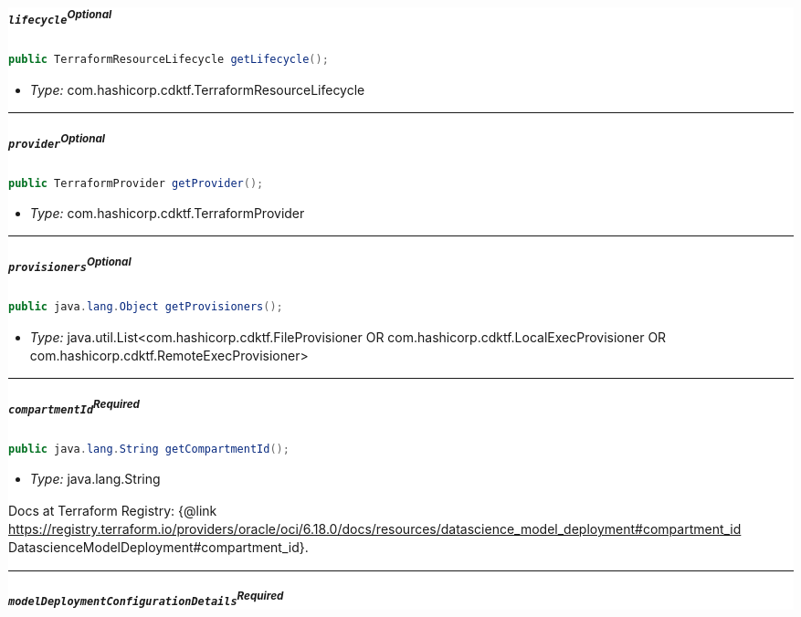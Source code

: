 ##### `lifecycle`<sup>Optional</sup> <a name="lifecycle" id="rhizo-co-terraform-provider-oci.datascienceModelDeployment.DatascienceModelDeploymentConfig.property.lifecycle"></a>

```java
public TerraformResourceLifecycle getLifecycle();
```

- *Type:* com.hashicorp.cdktf.TerraformResourceLifecycle

---

##### `provider`<sup>Optional</sup> <a name="provider" id="rhizo-co-terraform-provider-oci.datascienceModelDeployment.DatascienceModelDeploymentConfig.property.provider"></a>

```java
public TerraformProvider getProvider();
```

- *Type:* com.hashicorp.cdktf.TerraformProvider

---

##### `provisioners`<sup>Optional</sup> <a name="provisioners" id="rhizo-co-terraform-provider-oci.datascienceModelDeployment.DatascienceModelDeploymentConfig.property.provisioners"></a>

```java
public java.lang.Object getProvisioners();
```

- *Type:* java.util.List<com.hashicorp.cdktf.FileProvisioner OR com.hashicorp.cdktf.LocalExecProvisioner OR com.hashicorp.cdktf.RemoteExecProvisioner>

---

##### `compartmentId`<sup>Required</sup> <a name="compartmentId" id="rhizo-co-terraform-provider-oci.datascienceModelDeployment.DatascienceModelDeploymentConfig.property.compartmentId"></a>

```java
public java.lang.String getCompartmentId();
```

- *Type:* java.lang.String

Docs at Terraform Registry: {@link https://registry.terraform.io/providers/oracle/oci/6.18.0/docs/resources/datascience_model_deployment#compartment_id DatascienceModelDeployment#compartment_id}.

---

##### `modelDeploymentConfigurationDetails`<sup>Required</sup> <a name="modelDeploymentConfigurationDetails" id="rhizo-co-terraform-provider-oci.datascienceModelDeployment.DatascienceModelDeploymentConfig.property.modelDeploymentConfigurationDetails"></a>
